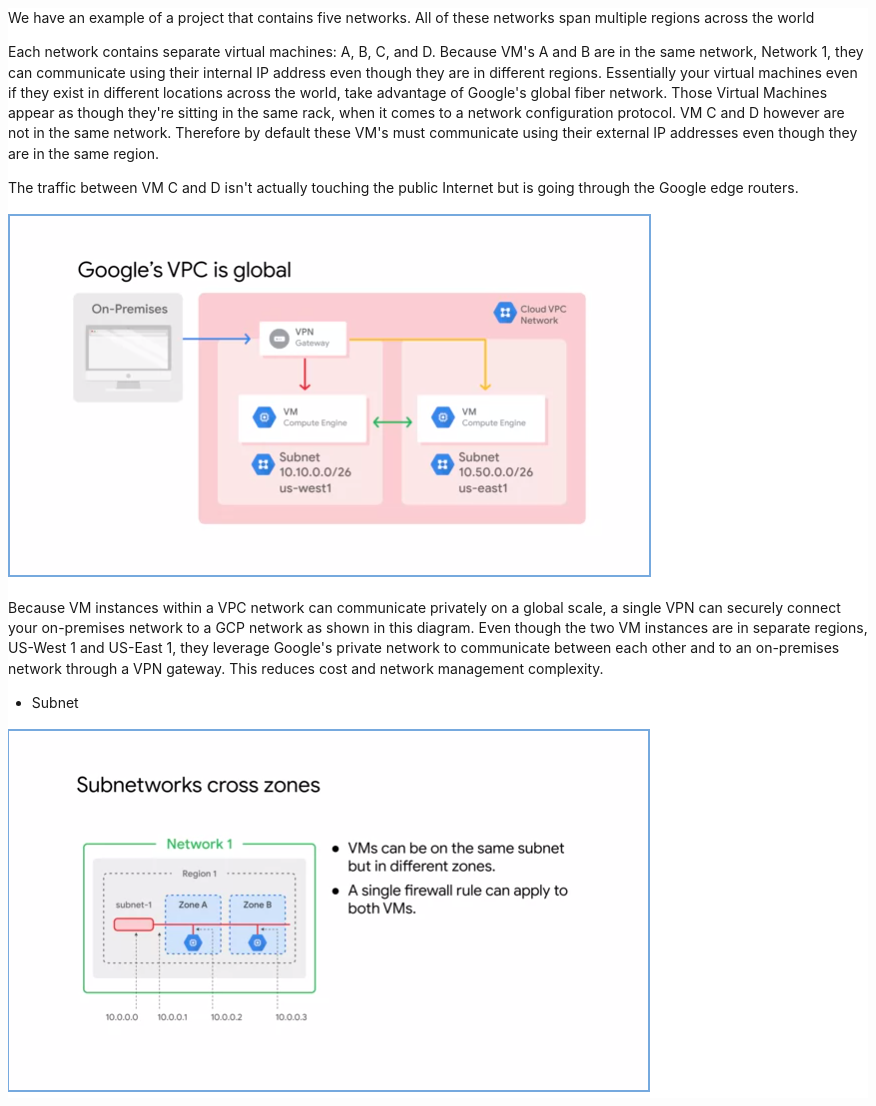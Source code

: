 We have an example of a project that contains five networks. All of these networks span multiple regions across the world

Each network contains separate virtual machines: A, B, C, and D. Because VM's A and B are in the same network, Network 1, they can communicate using their internal IP address even though they are in different regions. Essentially your virtual machines even if they exist in different locations across the world, take advantage of Google's global fiber network. Those Virtual Machines appear as though they're sitting in the same rack, when it comes to a network configuration protocol. VM C and D however are not in the same network. Therefore by default these VM's must communicate using their external IP addresses even though they are in the same region. 

The traffic between VM C and D isn't actually touching the public Internet but is going through the Google edge routers.


![google-vpc.PNG](../_resources/5e76965a82ee4dcf96b4fbe6c8b8ba74.PNG)

Because VM instances within a VPC network can communicate privately on a global scale, a single VPN can securely connect your on-premises network to a GCP network as shown in this diagram. Even though the two VM instances are in separate regions, US-West 1 and US-East 1, they leverage Google's private network to communicate between each other and to an on-premises network through a VPN gateway. This reduces cost and network management complexity. 

- Subnet

![subnetworks.PNG](../_resources/3d1fce74c3924da7ad5dc42cb1119354.PNG)
